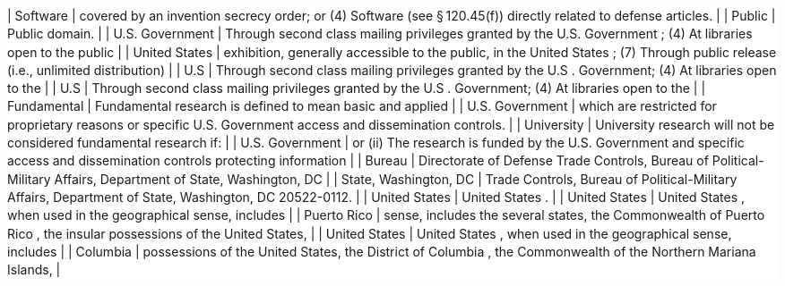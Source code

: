 | Software                                                                                          | covered by an invention secrecy order; or (4) Software  (see &#167;&#8201;120.45(f)) directly related to defense articles.                                                                                                                |
| Public                                                                                            | Public  domain.                                                                                                                                                                                                                           |
| U.S. Government                                                                                   | Through second class mailing privileges granted by the U.S. Government ; (4) At libraries open to the public                                                                                                                              |
| United States                                                                                     | exhibition, generally accessible to the public, in the United States ; (7) Through public release (i.e., unlimited distribution)                                                                                                          |
| U.S                                                                                               | Through second class mailing privileges granted by the U.S . Government; (4) At libraries open to the                                                                                                                                     |
| U.S                                                                                               | Through second class mailing privileges granted by the U.S . Government; (4) At libraries open to the                                                                                                                                     |
| Fundamental                                                                                       | Fundamental research is defined to mean basic and applied                                                                                                                                                                                 |
| U.S. Government                                                                                   | which are restricted for proprietary reasons or specific U.S. Government  access and dissemination controls.                                                                                                                              |
| University                                                                                        | University research will not be considered fundamental research if:                                                                                                                                                                       |
| U.S. Government                                                                                   | or (ii) The research is funded by the U.S. Government and specific access and dissemination controls protecting information                                                                                                               |
| Bureau                                                                                            | Directorate of Defense Trade Controls,  Bureau of Political-Military Affairs, Department of State, Washington, DC                                                                                                                         |
| State, Washington, DC                                                                             | Trade Controls, Bureau of Political-Military Affairs, Department of State, Washington, DC  20522-0112.                                                                                                                                    |
| United States                                                                                     | United States .                                                                                                                                                                                                                           |
| United States                                                                                     | United States , when used in the geographical sense, includes                                                                                                                                                                             |
| Puerto Rico                                                                                       | sense, includes the several states, the Commonwealth of Puerto Rico , the insular possessions of the United States,                                                                                                                       |
| United States                                                                                     | United States , when used in the geographical sense, includes                                                                                                                                                                             |
| Columbia                                                                                          | possessions of the United States, the District of Columbia , the Commonwealth of the Northern Mariana Islands,                                                                                                                            |